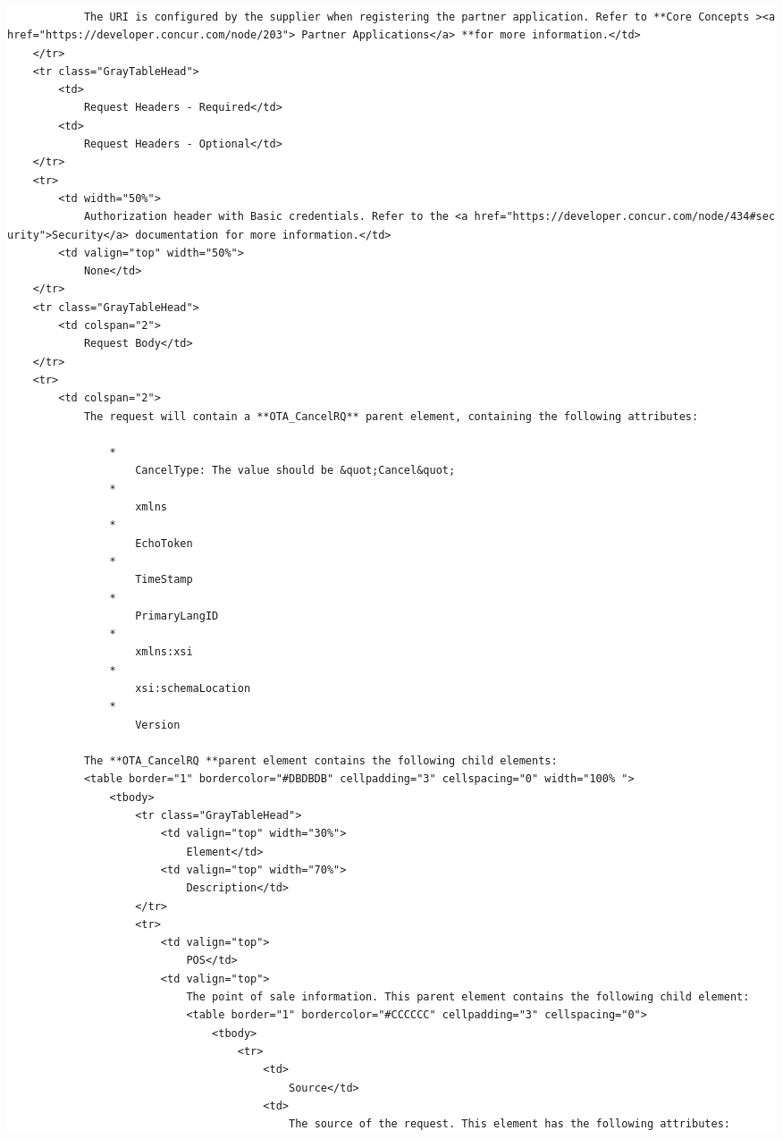                 The URI is configured by the supplier when registering the partner application. Refer to **Core Concepts ><a href="https://developer.concur.com/node/203"> Partner Applications</a> **for more information.</td>
        </tr>
        <tr class="GrayTableHead">
            <td>
                Request Headers - Required</td>
            <td>
                Request Headers - Optional</td>
        </tr>
        <tr>
            <td width="50%">
                Authorization header with Basic credentials. Refer to the <a href="https://developer.concur.com/node/434#security">Security</a> documentation for more information.</td>
            <td valign="top" width="50%">
                None</td>
        </tr>
        <tr class="GrayTableHead">
            <td colspan="2">
                Request Body</td>
        </tr>
        <tr>
            <td colspan="2">
                The request will contain a **OTA_CancelRQ** parent element, containing the following attributes:
                
                    * 
                        CancelType: The value should be &quot;Cancel&quot;
                    * 
                        xmlns
                    * 
                        EchoToken
                    * 
                        TimeStamp
                    * 
                        PrimaryLangID
                    * 
                        xmlns:xsi
                    * 
                        xsi:schemaLocation
                    * 
                        Version
                
                The **OTA_CancelRQ **parent element contains the following child elements:
                <table border="1" bordercolor="#DBDBDB" cellpadding="3" cellspacing="0" width="100% ">
                    <tbody>
                        <tr class="GrayTableHead">
                            <td valign="top" width="30%">
                                Element</td>
                            <td valign="top" width="70%">
                                Description</td>
                        </tr>
                        <tr>
                            <td valign="top">
                                POS</td>
                            <td valign="top">
                                The point of sale information. This parent element contains the following child element:
                                <table border="1" bordercolor="#CCCCCC" cellpadding="3" cellspacing="0">
                                    <tbody>
                                        <tr>
                                            <td>
                                                Source</td>
                                            <td>
                                                The source of the request. This element has the following attributes:
                                                